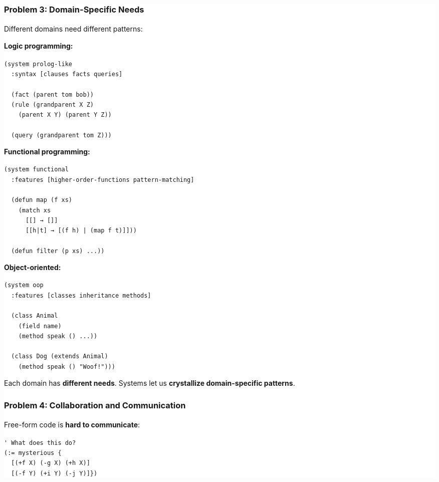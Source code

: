 ### Problem 3: Domain-Specific Needs

Different domains need different patterns:

**Logic programming:**
```stellogen
(system prolog-like
  :syntax [clauses facts queries]

  (fact (parent tom bob))
  (rule (grandparent X Z)
    (parent X Y) (parent Y Z))

  (query (grandparent tom Z)))
```

**Functional programming:**
```stellogen
(system functional
  :features [higher-order-functions pattern-matching]

  (defun map (f xs)
    (match xs
      [[] → []]
      [[h|t] → [(f h) | (map f t)]]))

  (defun filter (p xs) ...))
```

**Object-oriented:**
```stellogen
(system oop
  :features [classes inheritance methods]

  (class Animal
    (field name)
    (method speak () ...))

  (class Dog (extends Animal)
    (method speak () "Woof!")))
```

Each domain has **different needs**. Systems let us **crystallize domain-specific patterns**.

### Problem 4: Collaboration and Communication

Free-form code is **hard to communicate**:

```stellogen
' What does this do?
(:= mysterious {
  [(+f X) (-g X) (+h X)]
  [(-f Y) (+i Y) (-j Y)]})
```
